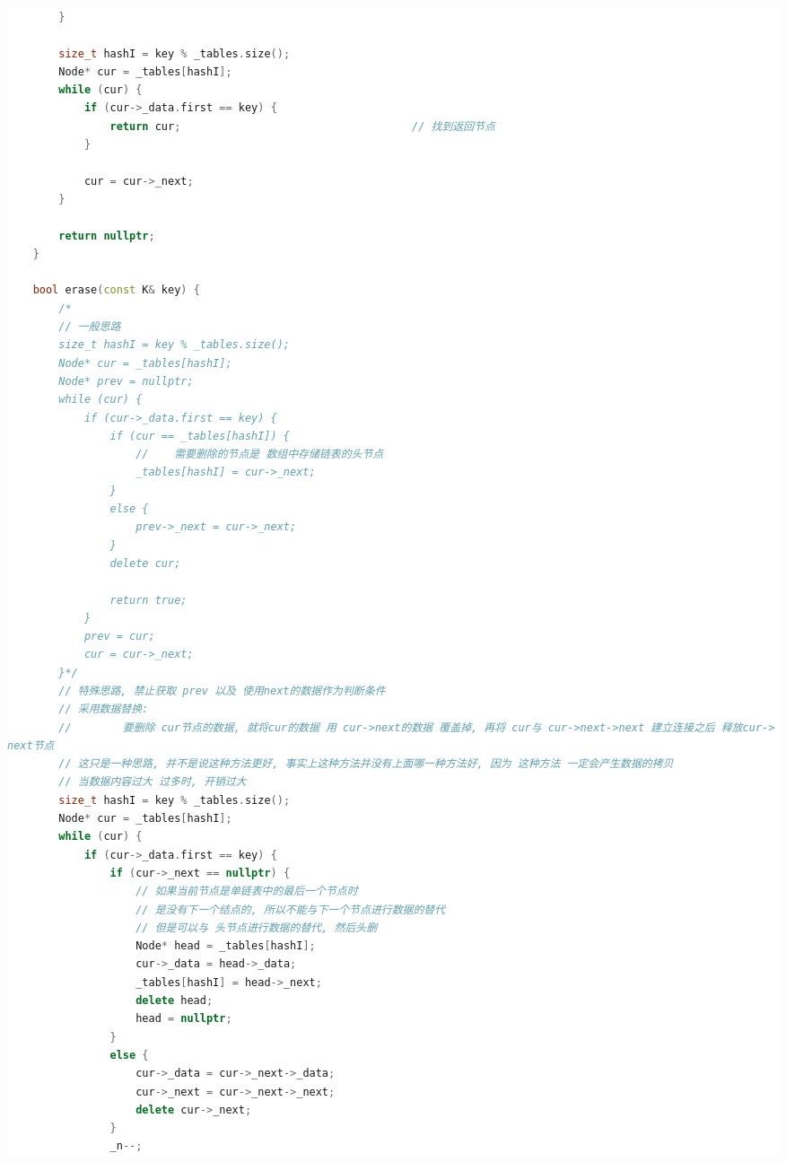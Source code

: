 ```cpp
        }

        size_t hashI = key % _tables.size();
        Node* cur = _tables[hashI];
        while (cur) {
            if (cur->_data.first == key) {
                return cur;                                    // 找到返回节点
            }

            cur = cur->_next;
        }

        return nullptr;
    }

    bool erase(const K& key) {
        /*
        // 一般思路
        size_t hashI = key % _tables.size();
        Node* cur = _tables[hashI];
        Node* prev = nullptr;
        while (cur) {
            if (cur->_data.first == key) {
                if (cur == _tables[hashI]) {
                    //    需要删除的节点是 数组中存储链表的头节点
                    _tables[hashI] = cur->_next;
                }
                else {
                    prev->_next = cur->_next;
                }
                delete cur;

                return true;
            }
            prev = cur;
            cur = cur->_next;
        }*/
        // 特殊思路, 禁止获取 prev 以及 使用next的数据作为判断条件
        // 采用数据替换:
        //        要删除 cur节点的数据, 就将cur的数据 用 cur->next的数据 覆盖掉, 再将 cur与 cur->next->next 建立连接之后 释放cur->next节点
        // 这只是一种思路, 并不是说这种方法更好, 事实上这种方法并没有上面哪一种方法好, 因为 这种方法 一定会产生数据的拷贝
        // 当数据内容过大 过多时, 开销过大
        size_t hashI = key % _tables.size();
        Node* cur = _tables[hashI];
        while (cur) {
            if (cur->_data.first == key) {
                if (cur->_next == nullptr) {
                    // 如果当前节点是单链表中的最后一个节点时
                    // 是没有下一个结点的, 所以不能与下一个节点进行数据的替代
                    // 但是可以与 头节点进行数据的替代, 然后头删
                    Node* head = _tables[hashI];
                    cur->_data = head->_data;
                    _tables[hashI] = head->_next;
                    delete head;
                    head = nullptr;
                }
                else {
                    cur->_data = cur->_next->_data;
                    cur->_next = cur->_next->_next;
                    delete cur->_next;
                }
                _n--;
```